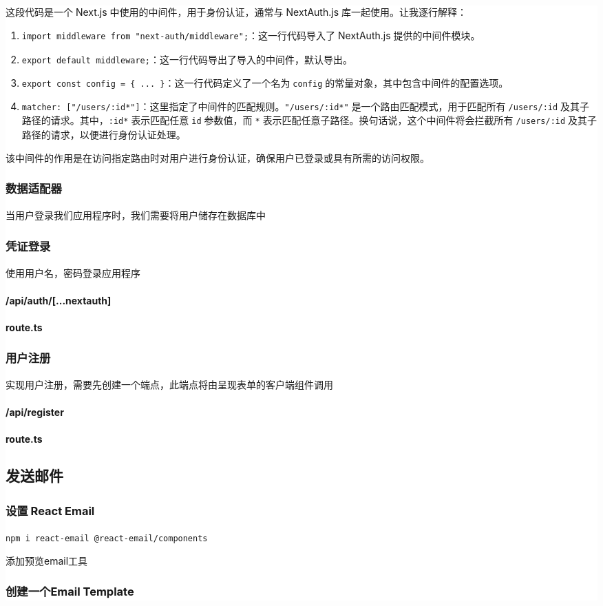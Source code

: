 这段代码是一个 Next.js 中使用的中间件，用于身份认证，通常与 NextAuth.js 库一起使用。让我逐行解释：

1. `import middleware from "next-auth/middleware";`：这一行代码导入了 NextAuth.js 提供的中间件模块。

2. `export default middleware;`：这一行代码导出了导入的中间件，默认导出。

3. `export const config = { ... }`：这一行代码定义了一个名为 `config` 的常量对象，其中包含中间件的配置选项。

4. `matcher: ["/users/:id*"]`：这里指定了中间件的匹配规则。`"/users/:id*"` 是一个路由匹配模式，用于匹配所有 `/users/:id` 及其子路径的请求。其中，`:id*` 表示匹配任意 `id` 参数值，而 `*` 表示匹配任意子路径。换句话说，这个中间件将会拦截所有 `/users/:id` 及其子路径的请求，以便进行身份认证处理。

该中间件的作用是在访问指定路由时对用户进行身份认证，确保用户已登录或具有所需的访问权限。





### 数据适配器

当用户登录我们应用程序时，我们需要将用户储存在数据库中





### 凭证登录

使用用户名，密码登录应用程序

#### /api/auth/[...nextauth]

**route.ts**



### 用户注册

实现用户注册，需要先创建一个端点，此端点将由呈现表单的客户端组件调用

#### /api/register 

**route.ts**





## 发送邮件

### 设置 React Email

```
npm i react-email @react-email/components
```

添加预览email工具 



### 创建一个Email Template




